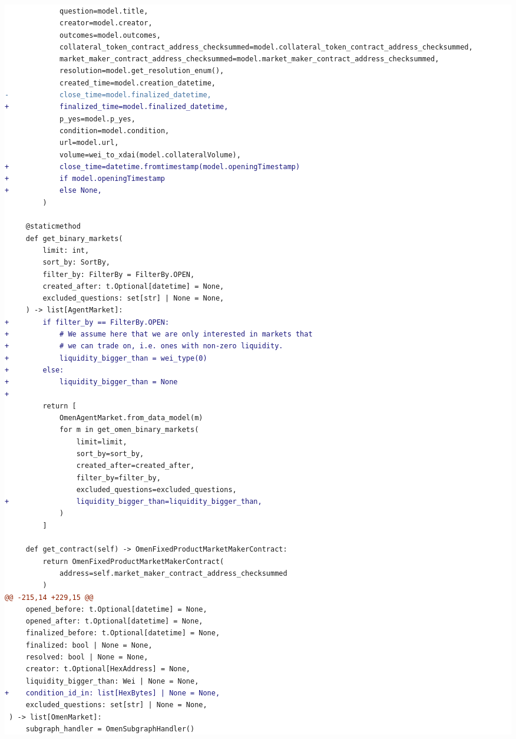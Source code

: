 ```diff
             question=model.title,
             creator=model.creator,
             outcomes=model.outcomes,
             collateral_token_contract_address_checksummed=model.collateral_token_contract_address_checksummed,
             market_maker_contract_address_checksummed=model.market_maker_contract_address_checksummed,
             resolution=model.get_resolution_enum(),
             created_time=model.creation_datetime,
-            close_time=model.finalized_datetime,
+            finalized_time=model.finalized_datetime,
             p_yes=model.p_yes,
             condition=model.condition,
             url=model.url,
             volume=wei_to_xdai(model.collateralVolume),
+            close_time=datetime.fromtimestamp(model.openingTimestamp)
+            if model.openingTimestamp
+            else None,
         )
 
     @staticmethod
     def get_binary_markets(
         limit: int,
         sort_by: SortBy,
         filter_by: FilterBy = FilterBy.OPEN,
         created_after: t.Optional[datetime] = None,
         excluded_questions: set[str] | None = None,
     ) -> list[AgentMarket]:
+        if filter_by == FilterBy.OPEN:
+            # We assume here that we are only interested in markets that
+            # we can trade on, i.e. ones with non-zero liquidity.
+            liquidity_bigger_than = wei_type(0)
+        else:
+            liquidity_bigger_than = None
+
         return [
             OmenAgentMarket.from_data_model(m)
             for m in get_omen_binary_markets(
                 limit=limit,
                 sort_by=sort_by,
                 created_after=created_after,
                 filter_by=filter_by,
                 excluded_questions=excluded_questions,
+                liquidity_bigger_than=liquidity_bigger_than,
             )
         ]
 
     def get_contract(self) -> OmenFixedProductMarketMakerContract:
         return OmenFixedProductMarketMakerContract(
             address=self.market_maker_contract_address_checksummed
         )
@@ -215,14 +229,15 @@
     opened_before: t.Optional[datetime] = None,
     opened_after: t.Optional[datetime] = None,
     finalized_before: t.Optional[datetime] = None,
     finalized: bool | None = None,
     resolved: bool | None = None,
     creator: t.Optional[HexAddress] = None,
     liquidity_bigger_than: Wei | None = None,
+    condition_id_in: list[HexBytes] | None = None,
     excluded_questions: set[str] | None = None,
 ) -> list[OmenMarket]:
     subgraph_handler = OmenSubgraphHandler()
```